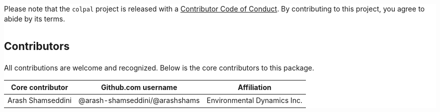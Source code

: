 Please note that the `colpal` project is released with a [Contributor
Code of
Conduct](https://contributor-covenant.org/version/2/0/CODE_OF_CONDUCT.html).
By contributing to this project, you agree to abide by its terms.

## Contributors

All contributions are welcome and recognized. Below is the core
contributors to this package.

| Core contributor  | Github.com username            | Affiliation                 |
|-------------------|--------------------------------|-----------------------------|
| Arash Shamseddini | @arash-shamseddini/@arashshams | Environmental Dynamics Inc. |
